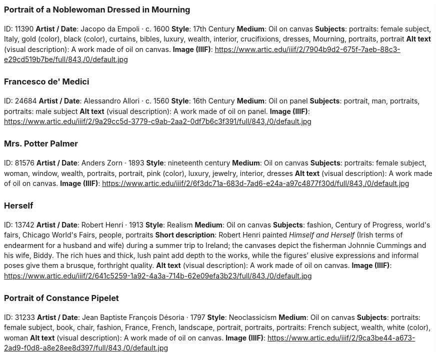 
### Portrait of a Noblewoman Dressed in Mourning
ID: 11390
**Artist / Date**: Jacopo da Empoli · c. 1600
**Style**: 17th Century
**Medium**: Oil on canvas
**Subjects**: portraits: female subject, Italy, gold (color), black (color), curtains, bibles, luxury, wealth, interior, crucifixions, dresses, Mourning, portraits, portrait
**Alt text** (visual description): A work made of oil on canvas.
**Image (IIIF)**: https://www.artic.edu/iiif/2/7904b9d2-675f-7aeb-88c3-e29cd519b7be/full/843,/0/default.jpg


### Francesco de' Medici
ID: 24684
**Artist / Date**: Alessandro Allori · c. 1560
**Style**: 16th Century
**Medium**: Oil on panel
**Subjects**: portrait, man, portraits, portraits: male subject
**Alt text** (visual description): A work made of oil on panel.
**Image (IIIF)**: https://www.artic.edu/iiif/2/9a29cc5d-3779-c9ab-2aa2-0df7b6c3f391/full/843,/0/default.jpg


### Mrs. Potter Palmer
ID: 81576
**Artist / Date**: Anders Zorn · 1893
**Style**: nineteenth century
**Medium**: Oil on canvas
**Subjects**: portraits: female subject, woman, window, wealth, portraits, portrait, pink (color), luxury, jewelry, interior, dresses
**Alt text** (visual description): A work made of oil on canvas.
**Image (IIIF)**: https://www.artic.edu/iiif/2/6f3dc71a-683d-7ad6-e24a-a97c4877f30d/full/843,/0/default.jpg


### Herself
ID: 13742
**Artist / Date**: Robert Henri · 1913
**Style**: Realism
**Medium**: Oil on canvas
**Subjects**: fashion, Century of Progress, world's fairs, Chicago World's Fairs, people, portraits
**Short description**: Robert Henri painted <em>Himself and Herself</em> (Irish terms of endearment for a husband and wife) during a summer trip to Ireland; the canvases depict the fisherman Johnnie Cummings and his wife, Biddy. The rich hues and thick, lush paint add depth to the works, while the figures’ elusive expressions and informal poses give them a brusque, forthright quality.
**Alt text** (visual description): A work made of oil on canvas.
**Image (IIIF)**: https://www.artic.edu/iiif/2/641c5259-1a92-4a3a-714b-62e09efa3b23/full/843,/0/default.jpg


### Portrait of Constance Pipelet
ID: 31233
**Artist / Date**: Jean Baptiste François Désoria · 1797
**Style**: Neoclassicism
**Medium**: Oil on canvas
**Subjects**: portraits: female subject, book, chair, fashion, France, French, landscape, portrait, portraits, portraits: French subject, wealth, white (color), woman
**Alt text** (visual description): A work made of oil on canvas.
**Image (IIIF)**: https://www.artic.edu/iiif/2/9ca3be44-a673-2ad9-f0d8-a8e28ee8d397/full/843,/0/default.jpg
